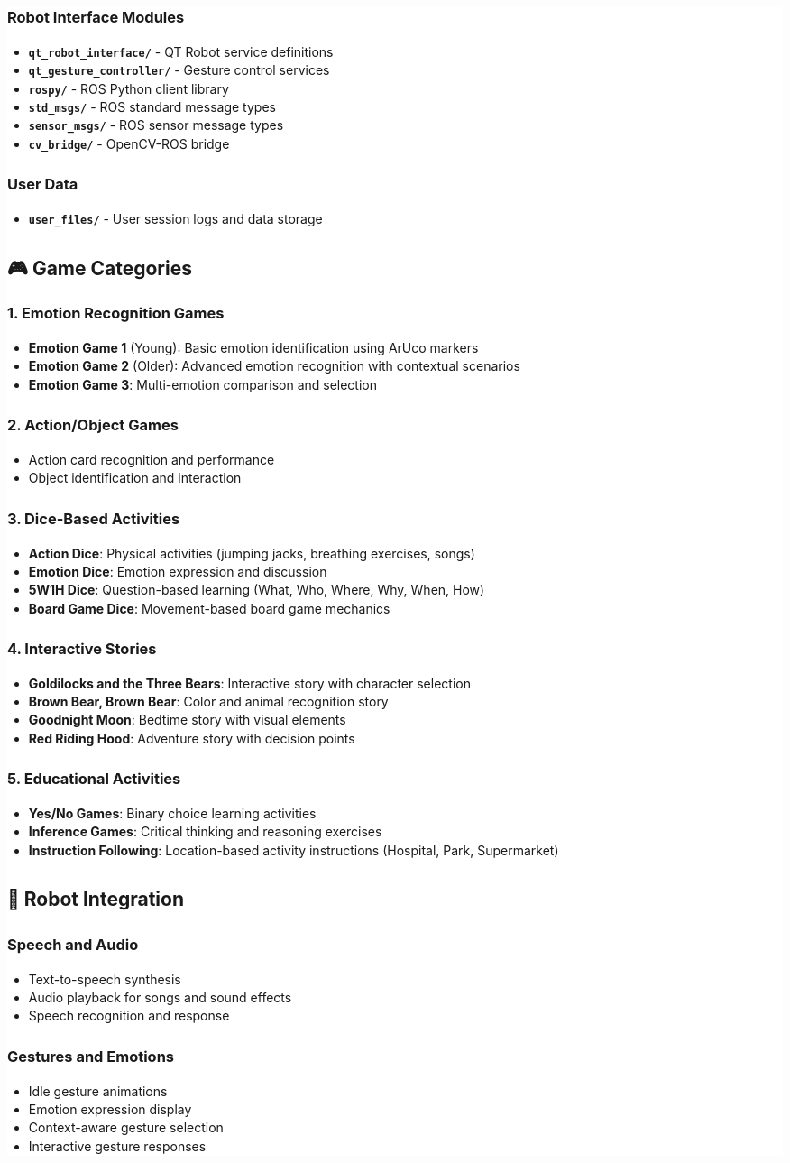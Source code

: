 ### Robot Interface Modules
- **`qt_robot_interface/`** - QT Robot service definitions
- **`qt_gesture_controller/`** - Gesture control services
- **`rospy/`** - ROS Python client library
- **`std_msgs/`** - ROS standard message types
- **`sensor_msgs/`** - ROS sensor message types
- **`cv_bridge/`** - OpenCV-ROS bridge

### User Data
- **`user_files/`** - User session logs and data storage

## 🎮 Game Categories

### 1. Emotion Recognition Games
- **Emotion Game 1** (Young): Basic emotion identification using ArUco markers
- **Emotion Game 2** (Older): Advanced emotion recognition with contextual scenarios
- **Emotion Game 3**: Multi-emotion comparison and selection

### 2. Action/Object Games
- Action card recognition and performance
- Object identification and interaction

### 3. Dice-Based Activities
- **Action Dice**: Physical activities (jumping jacks, breathing exercises, songs)
- **Emotion Dice**: Emotion expression and discussion
- **5W1H Dice**: Question-based learning (What, Who, Where, Why, When, How)
- **Board Game Dice**: Movement-based board game mechanics

### 4. Interactive Stories
- **Goldilocks and the Three Bears**: Interactive story with character selection
- **Brown Bear, Brown Bear**: Color and animal recognition story
- **Goodnight Moon**: Bedtime story with visual elements
- **Red Riding Hood**: Adventure story with decision points

### 5. Educational Activities
- **Yes/No Games**: Binary choice learning activities
- **Inference Games**: Critical thinking and reasoning exercises
- **Instruction Following**: Location-based activity instructions (Hospital, Park, Supermarket)

## 🤖 Robot Integration

### Speech and Audio
- Text-to-speech synthesis
- Audio playback for songs and sound effects
- Speech recognition and response

### Gestures and Emotions
- Idle gesture animations
- Emotion expression display
- Context-aware gesture selection
- Interactive gesture responses
